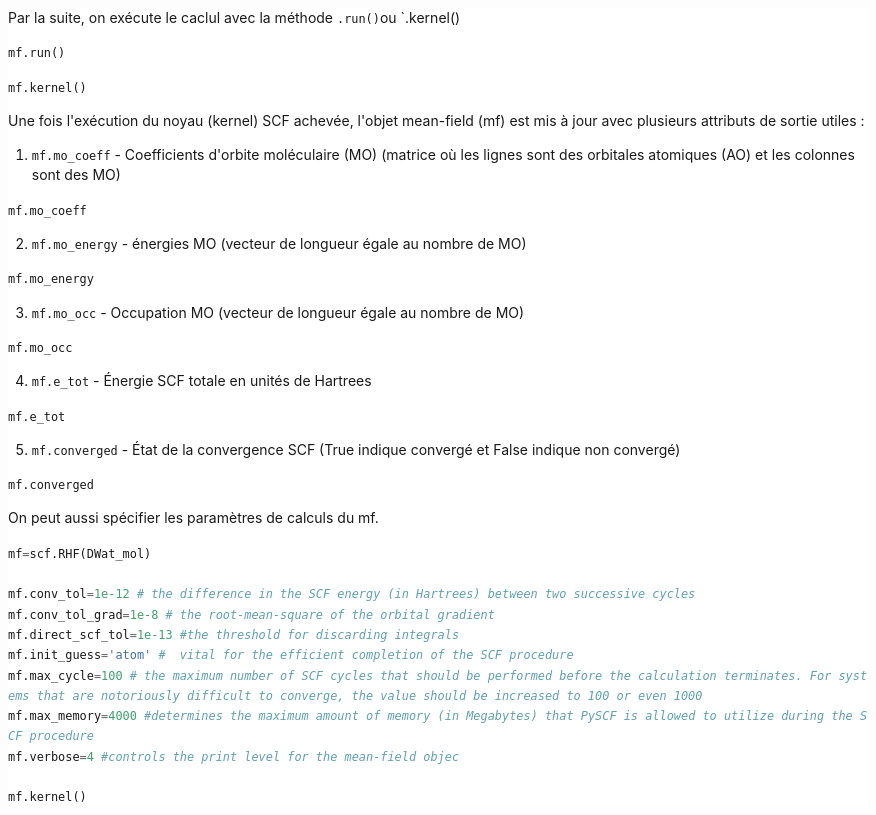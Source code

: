 Par la suite, on exécute le caclul avec la méthode `.run()`ou `.kernel()

```python
mf.run()
```

```python
mf.kernel()
```

Une fois l'exécution du noyau (kernel) SCF achevée, l'objet mean-field (mf) est mis à jour avec plusieurs attributs de sortie utiles :
1. `mf.mo_coeff` - Coefficients d'orbite moléculaire (MO) (matrice où les lignes sont des orbitales atomiques (AO) et les colonnes sont des MO)

```python
mf.mo_coeff
```

2. `mf.mo_energy` - énergies MO (vecteur de longueur égale au nombre de MO)

```python
mf.mo_energy
```

3. `mf.mo_occ` - Occupation MO (vecteur de longueur égale au nombre de MO)

```python
mf.mo_occ
```

4. `mf.e_tot` - Énergie SCF totale en unités de Hartrees

```python
mf.e_tot
```

5. `mf.converged` - État de la convergence SCF (True indique convergé et False indique non convergé)

```python
mf.converged
```

On peut aussi spécifier les paramètres de calculs du mf.

```python
mf=scf.RHF(DWat_mol)

mf.conv_tol=1e-12 # the difference in the SCF energy (in Hartrees) between two successive cycles
mf.conv_tol_grad=1e-8 # the root-mean-square of the orbital gradient
mf.direct_scf_tol=1e-13 #the threshold for discarding integrals
mf.init_guess='atom' #  vital for the efficient completion of the SCF procedure
mf.max_cycle=100 # the maximum number of SCF cycles that should be performed before the calculation terminates. For systems that are notoriously difficult to converge, the value should be increased to 100 or even 1000
mf.max_memory=4000 #determines the maximum amount of memory (in Megabytes) that PySCF is allowed to utilize during the SCF procedure
mf.verbose=4 #controls the print level for the mean-field objec

mf.kernel()
```
